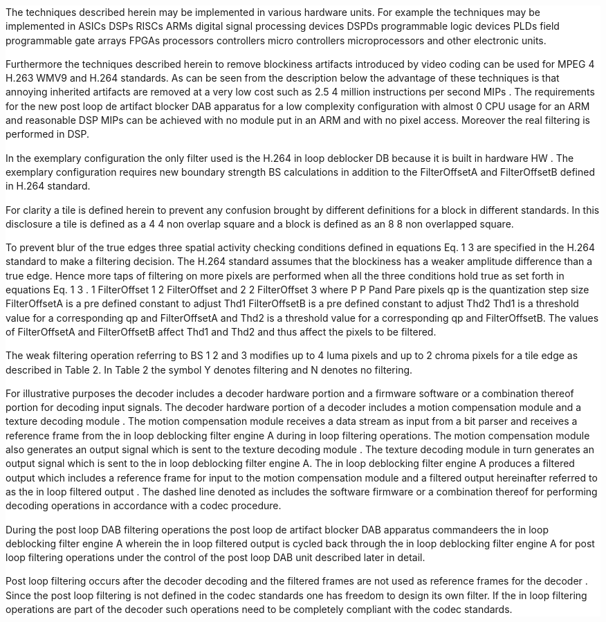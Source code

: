 The techniques described herein may be implemented in various hardware units. For example the techniques may be implemented in ASICs DSPs RISCs ARMs digital signal processing devices DSPDs programmable logic devices PLDs field programmable gate arrays FPGAs processors controllers micro controllers microprocessors and other electronic units.

Furthermore the techniques described herein to remove blockiness artifacts introduced by video coding can be used for MPEG 4 H.263 WMV9 and H.264 standards. As can be seen from the description below the advantage of these techniques is that annoying inherited artifacts are removed at a very low cost such as 2.5 4 million instructions per second MIPs . The requirements for the new post loop de artifact blocker DAB apparatus for a low complexity configuration with almost 0 CPU usage for an ARM and reasonable DSP MIPs can be achieved with no module put in an ARM and with no pixel access. Moreover the real filtering is performed in DSP.

In the exemplary configuration the only filter used is the H.264 in loop deblocker DB because it is built in hardware HW . The exemplary configuration requires new boundary strength BS calculations in addition to the FilterOffsetA and FilterOffsetB defined in H.264 standard.

For clarity a tile is defined herein to prevent any confusion brought by different definitions for a block in different standards. In this disclosure a tile is defined as a 4 4 non overlap square and a block is defined as an 8 8 non overlapped square.

To prevent blur of the true edges three spatial activity checking conditions defined in equations Eq. 1 3 are specified in the H.264 standard to make a filtering decision. The H.264 standard assumes that the blockiness has a weaker amplitude difference than a true edge. Hence more taps of filtering on more pixels are performed when all the three conditions hold true as set forth in equations Eq. 1 3 . 1 FilterOffset 1 2 FilterOffset and 2 2 FilterOffset 3 where P P Pand Pare pixels qp is the quantization step size FilterOffsetA is a pre defined constant to adjust Thd1 FilterOffsetB is a pre defined constant to adjust Thd2 Thd1 is a threshold value for a corresponding qp and FilterOffsetA and Thd2 is a threshold value for a corresponding qp and FilterOffsetB. The values of FilterOffsetA and FilterOffsetB affect Thd1 and Thd2 and thus affect the pixels to be filtered.

The weak filtering operation referring to BS 1 2 and 3 modifies up to 4 luma pixels and up to 2 chroma pixels for a tile edge as described in Table 2. In Table 2 the symbol Y denotes filtering and N denotes no filtering.

For illustrative purposes the decoder includes a decoder hardware portion and a firmware software or a combination thereof portion for decoding input signals. The decoder hardware portion of a decoder includes a motion compensation module and a texture decoding module . The motion compensation module receives a data stream as input from a bit parser and receives a reference frame from the in loop deblocking filter engine A during in loop filtering operations. The motion compensation module also generates an output signal which is sent to the texture decoding module . The texture decoding module in turn generates an output signal which is sent to the in loop deblocking filter engine A. The in loop deblocking filter engine A produces a filtered output which includes a reference frame for input to the motion compensation module and a filtered output hereinafter referred to as the in loop filtered output . The dashed line denoted as includes the software firmware or a combination thereof for performing decoding operations in accordance with a codec procedure.

During the post loop DAB filtering operations the post loop de artifact blocker DAB apparatus commandeers the in loop deblocking filter engine A wherein the in loop filtered output is cycled back through the in loop deblocking filter engine A for post loop filtering operations under the control of the post loop DAB unit described later in detail.

Post loop filtering occurs after the decoder decoding and the filtered frames are not used as reference frames for the decoder . Since the post loop filtering is not defined in the codec standards one has freedom to design its own filter. If the in loop filtering operations are part of the decoder such operations need to be completely compliant with the codec standards.
